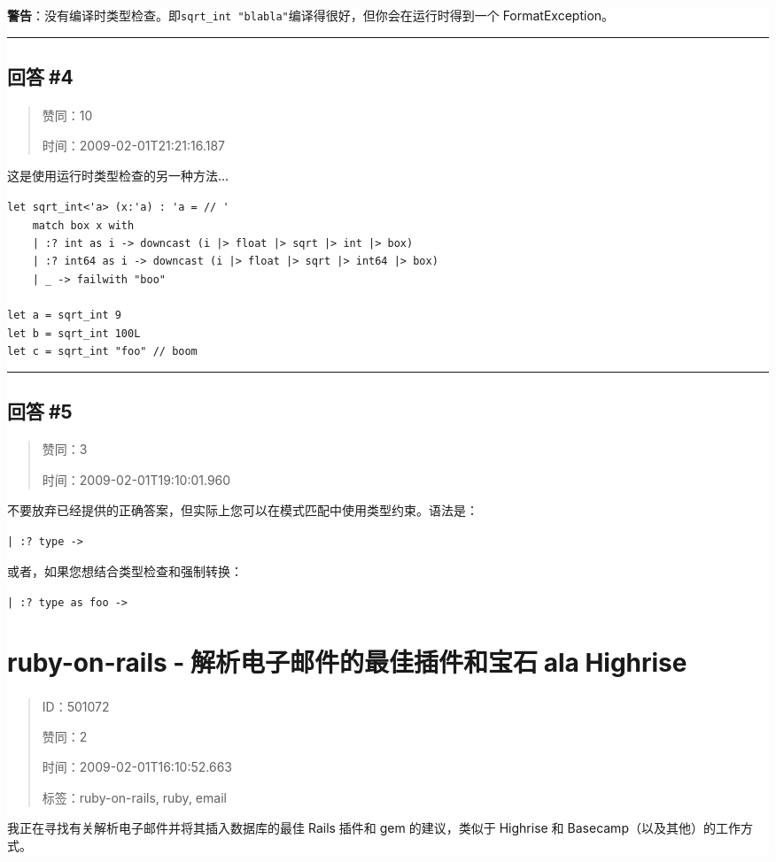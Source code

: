 **警告**：没有编译时类型检查。即`sqrt_int "blabla"`编译得很好，但你会在运行时得到一个 FormatException。

* * *

## 回答 #4

> 赞同：10
> 
> 时间：2009-02-01T21:21:16.187

这是使用运行时类型检查的另一种方法...

```
let sqrt_int<'a> (x:'a) : 'a = // '
    match box x with
    | :? int as i -> downcast (i |> float |> sqrt |> int |> box)
    | :? int64 as i -> downcast (i |> float |> sqrt |> int64 |> box)
    | _ -> failwith "boo"

let a = sqrt_int 9
let b = sqrt_int 100L
let c = sqrt_int "foo" // boom 
```

* * *

## 回答 #5

> 赞同：3
> 
> 时间：2009-02-01T19:10:01.960

不要放弃已经提供的正确答案，但实际上您可以在模式匹配中使用类型约束。语法是：

```
| :? type -> 
```

或者，如果您想结合类型检查和强制转换：

```
| :? type as foo -> 
```

# ruby-on-rails - 解析电子邮件的最佳插件和宝石 ala Highrise

> ID：501072
> 
> 赞同：2
> 
> 时间：2009-02-01T16:10:52.663
> 
> 标签：ruby-on-rails, ruby, email

我正在寻找有关解析电子邮件并将其插入数据库的最佳 Rails 插件和 gem 的建议，类似于 Highrise 和 Basecamp（以及其他）的工作方式。
